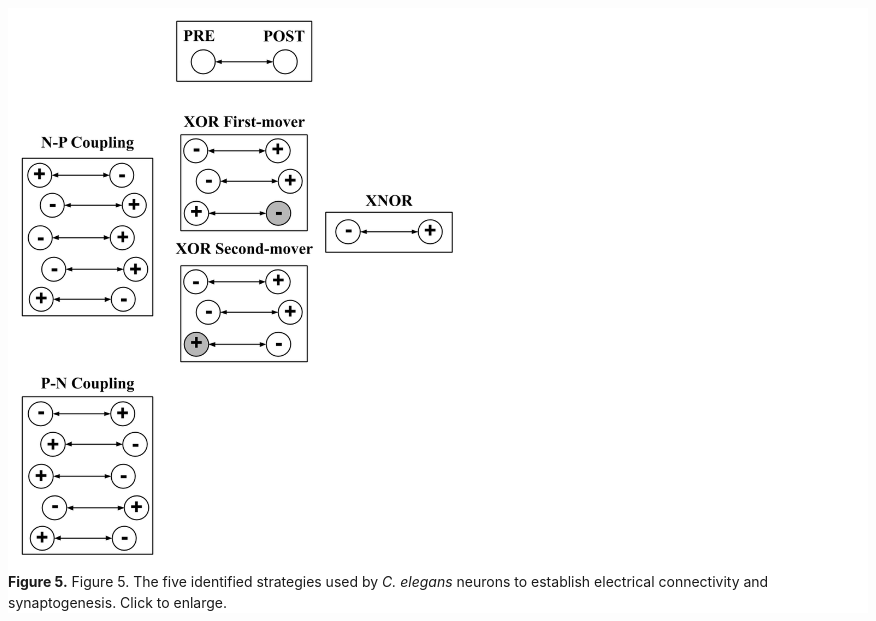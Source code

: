   <img width="456" height="559" src="https://github.com/devoworm/Raising-the-Worm-Brain/blob/master/Figures/Figure-5.png"><BR>
  <b>Figure 5.</b> Figure 5. The five identified strategies used by _C. elegans_ neurons to establish electrical connectivity and synaptogenesis. Click to enlarge.
</p>
  